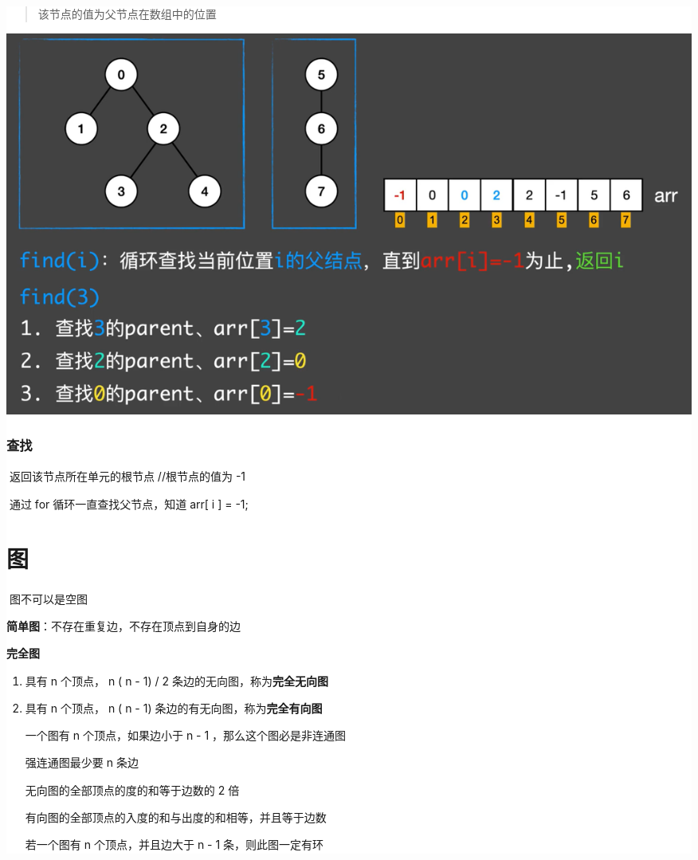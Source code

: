 > 该节点的值为父节点在数组中的位置

![并查集.png](imgs/并查集.png)

### 查找

​	返回该节点所在单元的根节点  //根节点的值为 -1

​	通过 for 循环一直查找父节点，知道 arr[ i ] =  -1;

# 图

​	图不可以是空图

**简单图**：不存在重复边，不存在顶点到自身的边

**完全图**

1. 具有 n 个顶点， n ( n - 1) / 2 条边的无向图，称为**完全无向图**

2. 具有 n 个顶点， n ( n - 1) 条边的有无向图，称为**完全有向图**

   一个图有 n 个顶点，如果边小于 n - 1 ，那么这个图必是非连通图

   强连通图最少要 n 条边

   无向图的全部顶点的度的和等于边数的 2 倍

   有向图的全部顶点的入度的和与出度的和相等，并且等于边数

   若一个图有 n 个顶点，并且边大于 n - 1 条，则此图一定有环
